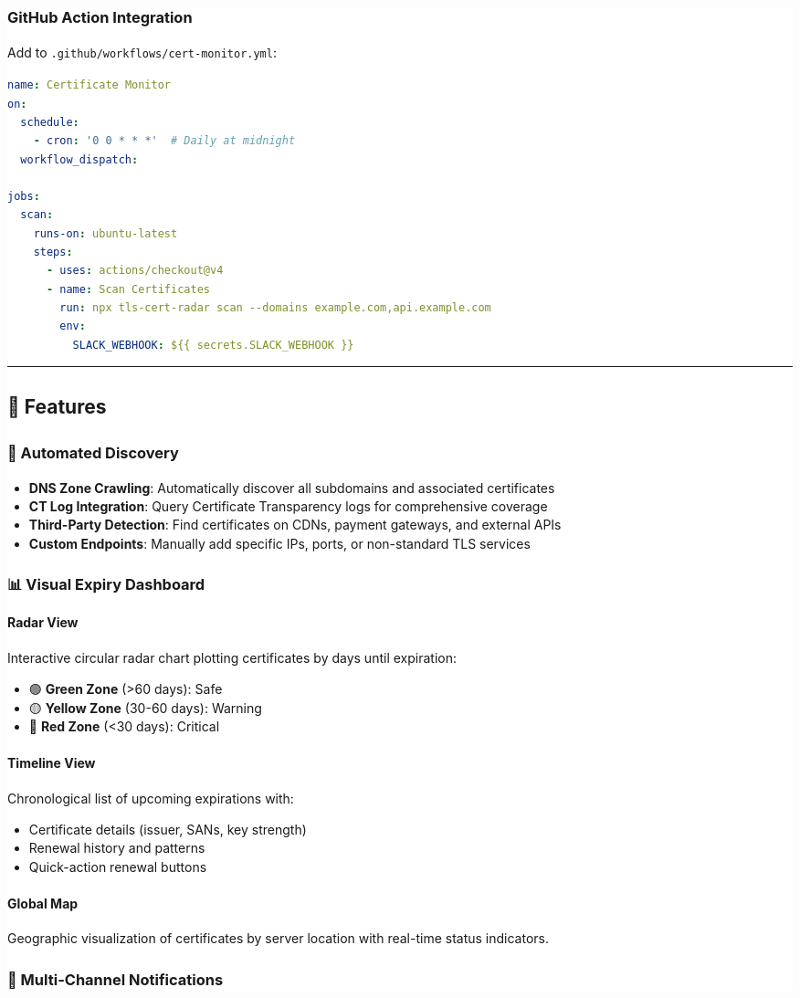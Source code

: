 ### GitHub Action Integration

Add to `.github/workflows/cert-monitor.yml`:

```yaml
name: Certificate Monitor
on:
  schedule:
    - cron: '0 0 * * *'  # Daily at midnight
  workflow_dispatch:

jobs:
  scan:
    runs-on: ubuntu-latest
    steps:
      - uses: actions/checkout@v4
      - name: Scan Certificates
        run: npx tls-cert-radar scan --domains example.com,api.example.com
        env:
          SLACK_WEBHOOK: ${{ secrets.SLACK_WEBHOOK }}
```

---

## 🌟 Features

### 📡 Automated Discovery
- **DNS Zone Crawling**: Automatically discover all subdomains and associated certificates
- **CT Log Integration**: Query Certificate Transparency logs for comprehensive coverage
- **Third-Party Detection**: Find certificates on CDNs, payment gateways, and external APIs
- **Custom Endpoints**: Manually add specific IPs, ports, or non-standard TLS services

### 📊 Visual Expiry Dashboard

#### **Radar View**
Interactive circular radar chart plotting certificates by days until expiration:
- 🟢 **Green Zone** (>60 days): Safe
- 🟡 **Yellow Zone** (30-60 days): Warning
- 🔴 **Red Zone** (<30 days): Critical

#### **Timeline View**
Chronological list of upcoming expirations with:
- Certificate details (issuer, SANs, key strength)
- Renewal history and patterns
- Quick-action renewal buttons

#### **Global Map**
Geographic visualization of certificates by server location with real-time status indicators.

### 🔔 Multi-Channel Notifications
